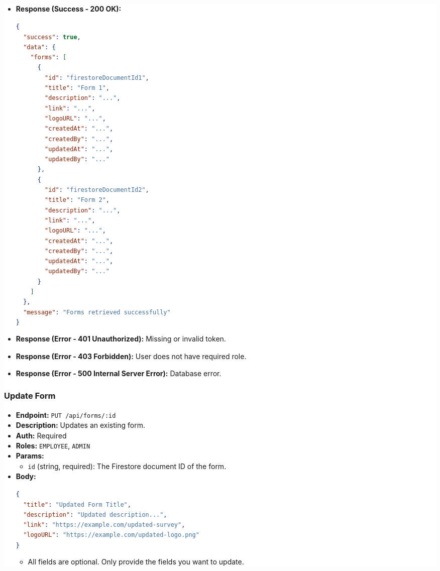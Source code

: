 *   **Response (Success - 200 OK):**
    ```json
    {
      "success": true,
      "data": {
        "forms": [
          {
            "id": "firestoreDocumentId1",
            "title": "Form 1",
            "description": "...",
            "link": "...",
            "logoURL": "...",
            "createdAt": "...",
            "createdBy": "...",
            "updatedAt": "...",
            "updatedBy": "..."
          },
          {
            "id": "firestoreDocumentId2",
            "title": "Form 2",
            "description": "...",
            "link": "...",
            "logoURL": "...",
            "createdAt": "...",
            "createdBy": "...",
            "updatedAt": "...",
            "updatedBy": "..."
          }
        ]
      },
      "message": "Forms retrieved successfully"
    }
    ```

*   **Response (Error - 401 Unauthorized):** Missing or invalid token.
*   **Response (Error - 403 Forbidden):** User does not have required role.
*   **Response (Error - 500 Internal Server Error):** Database error.

### Update Form

*   **Endpoint:** `PUT /api/forms/:id`
*   **Description:** Updates an existing form.
*   **Auth:** Required
*   **Roles:** `EMPLOYEE`, `ADMIN`
*   **Params:**
    *   `id` (string, required): The Firestore document ID of the form.
*   **Body:**
    ```json
    {
      "title": "Updated Form Title",
      "description": "Updated description...",
      "link": "https://example.com/updated-survey",
      "logoURL": "https://example.com/updated-logo.png"
    }
    ```
    *   All fields are optional.  Only provide the fields you want to update.
